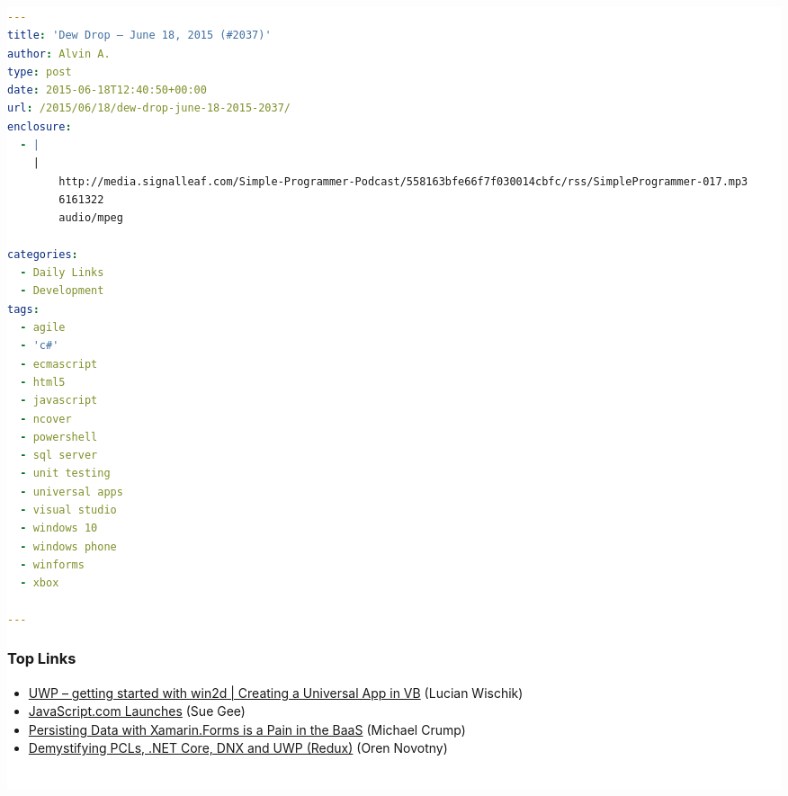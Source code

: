 ```yaml
---
title: 'Dew Drop – June 18, 2015 (#2037)'
author: Alvin A.
type: post
date: 2015-06-18T12:40:50+00:00
url: /2015/06/18/dew-drop-june-18-2015-2037/
enclosure:
  - |
    |
        http://media.signalleaf.com/Simple-Programmer-Podcast/558163bfe66f7f030014cbfc/rss/SimpleProgrammer-017.mp3
        6161322
        audio/mpeg
        
categories:
  - Daily Links
  - Development
tags:
  - agile
  - 'c#'
  - ecmascript
  - html5
  - javascript
  - ncover
  - powershell
  - sql server
  - unit testing
  - universal apps
  - visual studio
  - windows 10
  - windows phone
  - winforms
  - xbox

---
```

### <a name="top"></a>Top Links

  * <a href="http://channel9.msdn.com/Series/Creating-a-Universal-App-in-VB/UWP-getting-started-with-win2d" target="_blank">UWP &#8211; getting started with win2d | Creating a Universal App in VB</a> (Lucian Wischik)
  * <a href="http://i-programmer.info/news/167-javascript/8692-javascriptcom-launches.html" target="_blank">JavaScript.com Launches</a> (Sue Gee)
  * <a href="http://developer.telerik.com/featured/persisting-data-with-xamarin-forms-is-a-pain-in-the-baas/" target="_blank">Persisting Data with Xamarin.Forms is a Pain in the BaaS</a> (Michael Crump)
  * <a href="http://oren.codes/2015/06/16/demystifying-pcls-net-core-dnx-and-uwp-redux/" target="_blank">Demystifying PCLs, .NET Core, DNX and UWP (Redux)</a> (Oren Novotny)

&nbsp;
